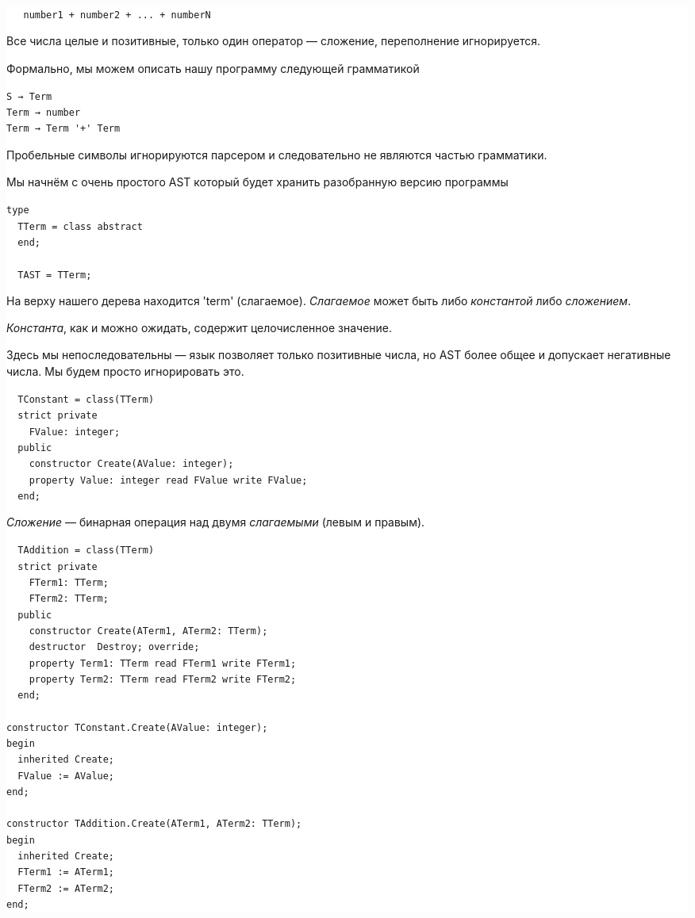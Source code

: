 ```
   number1 + number2 + ... + numberN
```

Все числа целые и позитивные, только один оператор — сложение, переполнение игнорируется.

Формально, мы можем описать нашу программу следующей грамматикой

```
S → Term
Term → number
Term → Term '+' Term
```

Пробельные символы игнорируются парсером и следовательно не являются частью грамматики.

Мы начнём с очень простого AST который будет хранить разобранную версию программы

```delphi
type
  TTerm = class abstract
  end; 

  TAST = TTerm;
```

На верху нашего дерева находится 'term' (слагаемое). _Слагаемое_ может быть либо _константой_ либо _сложением_.

_Константа_, как и можно ожидать, содержит целочисленное значение.

Здесь мы непоследовательны — язык позволяет только позитивные числа, но AST более общее и допускает негативные числа. Мы будем просто игнорировать это.

```delphi
  TConstant = class(TTerm)
  strict private
    FValue: integer;
  public
    constructor Create(AValue: integer);
    property Value: integer read FValue write FValue;
  end;
```

_Сложение_ — бинарная операция над двумя _слагаемыми_ (левым и правым).

```delphi
  TAddition = class(TTerm)
  strict private
    FTerm1: TTerm;
    FTerm2: TTerm;
  public
    constructor Create(ATerm1, ATerm2: TTerm);
    destructor  Destroy; override;
    property Term1: TTerm read FTerm1 write FTerm1;
    property Term2: TTerm read FTerm2 write FTerm2;
  end;

constructor TConstant.Create(AValue: integer);
begin
  inherited Create;
  FValue := AValue;
end;

constructor TAddition.Create(ATerm1, ATerm2: TTerm);
begin
  inherited Create;
  FTerm1 := ATerm1;
  FTerm2 := ATerm2;
end;
```